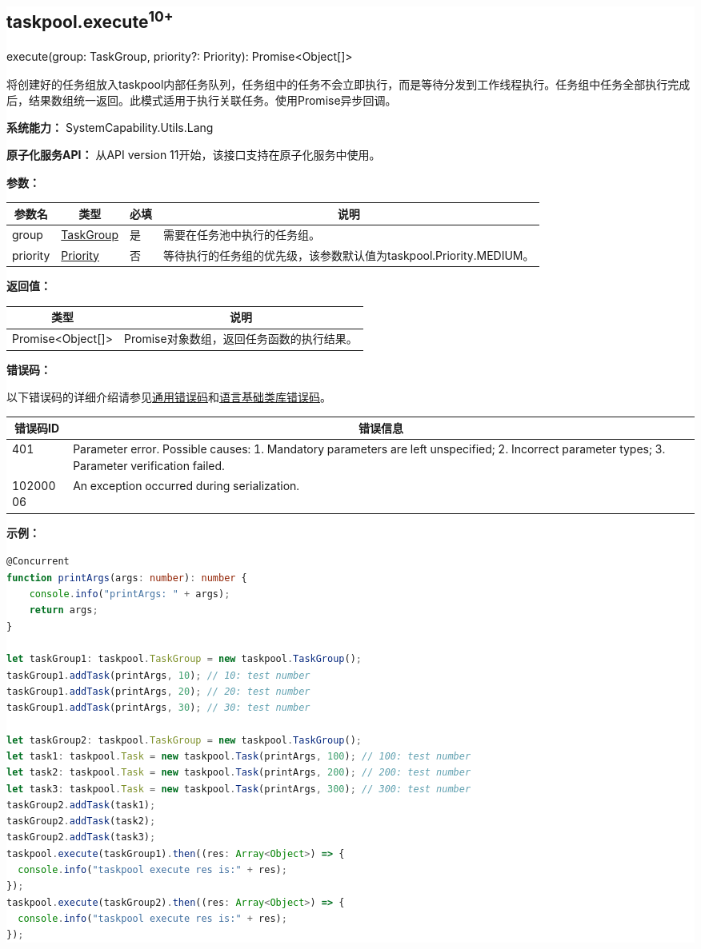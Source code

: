 
## taskpool.execute<sup>10+</sup>

execute(group: TaskGroup, priority?: Priority): Promise<Object[]>

将创建好的任务组放入taskpool内部任务队列，任务组中的任务不会立即执行，而是等待分发到工作线程执行。任务组中任务全部执行完成后，结果数组统一返回。此模式适用于执行关联任务。使用Promise异步回调。

**系统能力：** SystemCapability.Utils.Lang

**原子化服务API：** 从API version 11开始，该接口支持在原子化服务中使用。

**参数：**

| 参数名     | 类型                        | 必填 | 说明                                                           |
| --------- | --------------------------- | ---- | -------------------------------------------------------------- |
| group     | [TaskGroup](#taskgroup10)     | 是   | 需要在任务池中执行的任务组。                                      |
| priority  | [Priority](#priority)       | 否   | 等待执行的任务组的优先级，该参数默认值为taskpool.Priority.MEDIUM。 |

**返回值：**

| 类型                 | 说明                               |
| ----------------    | ---------------------------------- |
| Promise\<Object[]>  | Promise对象数组，返回任务函数的执行结果。 |

**错误码：**

以下错误码的详细介绍请参见[通用错误码](../errorcode-universal.md)和[语言基础类库错误码](errorcode-utils.md)。

| 错误码ID | 错误信息                                     |
| -------- | ------------------------------------------- |
| 401      | Parameter error. Possible causes: 1. Mandatory parameters are left unspecified; 2. Incorrect parameter types; 3. Parameter verification failed. |
| 10200006 | An exception occurred during serialization. |

**示例：**

```ts
@Concurrent
function printArgs(args: number): number {
    console.info("printArgs: " + args);
    return args;
}

let taskGroup1: taskpool.TaskGroup = new taskpool.TaskGroup();
taskGroup1.addTask(printArgs, 10); // 10: test number
taskGroup1.addTask(printArgs, 20); // 20: test number
taskGroup1.addTask(printArgs, 30); // 30: test number

let taskGroup2: taskpool.TaskGroup = new taskpool.TaskGroup();
let task1: taskpool.Task = new taskpool.Task(printArgs, 100); // 100: test number
let task2: taskpool.Task = new taskpool.Task(printArgs, 200); // 200: test number
let task3: taskpool.Task = new taskpool.Task(printArgs, 300); // 300: test number
taskGroup2.addTask(task1);
taskGroup2.addTask(task2);
taskGroup2.addTask(task3);
taskpool.execute(taskGroup1).then((res: Array<Object>) => {
  console.info("taskpool execute res is:" + res);
});
taskpool.execute(taskGroup2).then((res: Array<Object>) => {
  console.info("taskpool execute res is:" + res);
});
```

